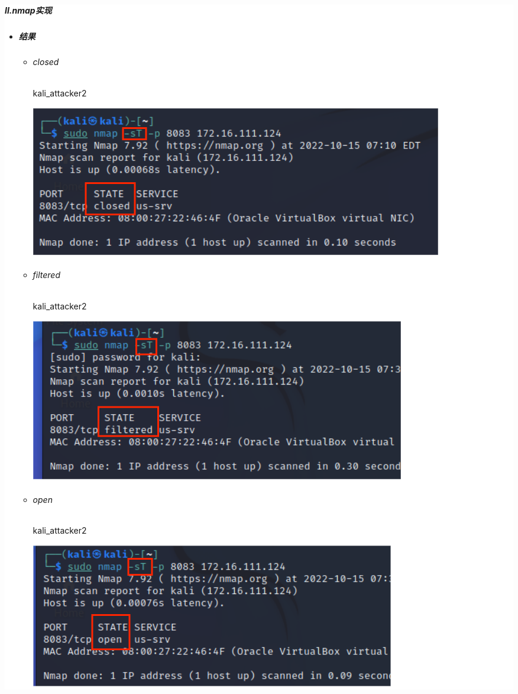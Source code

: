 ##### II.nmap实现
- ##### 结果
    - ###### closed
        kali_attacker2
        
        ![2](img5/nmap_tcp_connect_closed_atk.png)
        
    - ###### filtered
        kali_attacker2
        
        ![2](img5/nmap_tcp_connect_filered_atk.png)
        
    - ###### open
        kali_attacker2
        
        ![2](img5/nmap_tcp_connect_open_atk.png)
